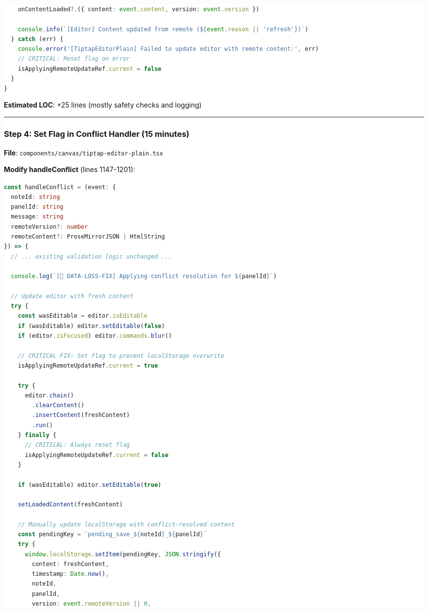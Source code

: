 ```typescript
    onContentLoaded?.({ content: event.content, version: event.version })

    console.info(`[Editor] Content updated from remote (${event.reason || 'refresh'})`)
  } catch (err) {
    console.error('[TiptapEditorPlain] Failed to update editor with remote content:', err)
    // CRITICAL: Reset flag on error
    isApplyingRemoteUpdateRef.current = false
  }
}
```

**Estimated LOC**: +25 lines (mostly safety checks and logging)

---

### Step 4: Set Flag in Conflict Handler (15 minutes)

**File**: `components/canvas/tiptap-editor-plain.tsx`

**Modify handleConflict** (lines 1147-1201):
```typescript
const handleConflict = (event: {
  noteId: string
  panelId: string
  message: string
  remoteVersion?: number
  remoteContent?: ProseMirrorJSON | HtmlString
}) => {
  // ... existing validation logic unchanged ...

  console.log(`[🔧 DATA-LOSS-FIX] Applying conflict resolution for ${panelId}`)

  // Update editor with fresh content
  try {
    const wasEditable = editor.isEditable
    if (wasEditable) editor.setEditable(false)
    if (editor.isFocused) editor.commands.blur()

    // CRITICAL FIX: Set flag to prevent localStorage overwrite
    isApplyingRemoteUpdateRef.current = true

    try {
      editor.chain()
        .clearContent()
        .insertContent(freshContent)
        .run()
    } finally {
      // CRITICAL: Always reset flag
      isApplyingRemoteUpdateRef.current = false
    }

    if (wasEditable) editor.setEditable(true)

    setLoadedContent(freshContent)

    // Manually update localStorage with conflict-resolved content
    const pendingKey = `pending_save_${noteId}_${panelId}`
    try {
      window.localStorage.setItem(pendingKey, JSON.stringify({
        content: freshContent,
        timestamp: Date.now(),
        noteId,
        panelId,
        version: event.remoteVersion || 0,
```